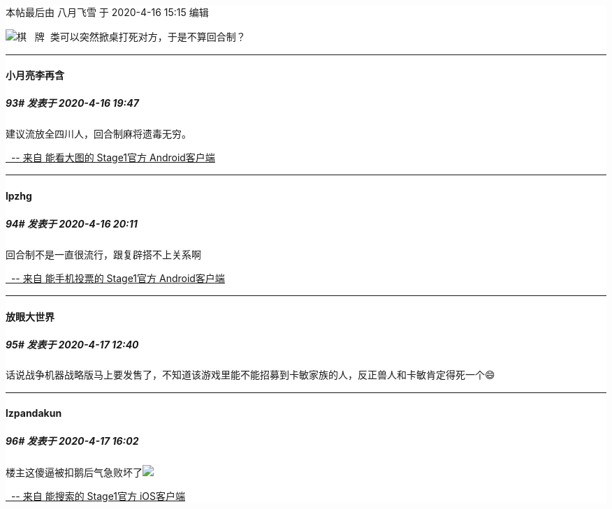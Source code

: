 

 本帖最后由 八月飞雪 于 2020-4-16 15:15 编辑 

<img src="https://static.saraba1st.com/image/smiley/face2017/214.gif" referrerpolicy="no-referrer">棋   牌  类可以突然掀桌打死对方，于是不算回合制？







*****

####  小月亮李再含  
##### 93#       发表于 2020-4-16 19:47




建议流放全四川人，回合制麻将遗毒无穷。

[  -- 来自 能看大图的 Stage1官方 Android客户端](https://www.coolapk.com/apk/140634)







*****

####  lpzhg  
##### 94#       发表于 2020-4-16 20:11




回合制不是一直很流行，跟复辟搭不上关系啊

[  -- 来自 能手机投票的 Stage1官方 Android客户端](https://www.coolapk.com/apk/140634)







*****

####  放眼大世界  
##### 95#       发表于 2020-4-17 12:40




话说战争机器战略版马上要发售了，不知道该游戏里能不能招募到卡敏家族的人，反正兽人和卡敏肯定得死一个😄







*****

####  lzpandakun  
##### 96#       发表于 2020-4-17 16:02




楼主这傻逼被扣鹅后气急败坏了<img src="https://static.saraba1st.com/image/smiley/face2017/065.png" referrerpolicy="no-referrer">

[  -- 来自 能搜索的 Stage1官方 iOS客户端](https://itunes.apple.com/fi/app/saraba1st/id1221237470?mt=8)





                                              